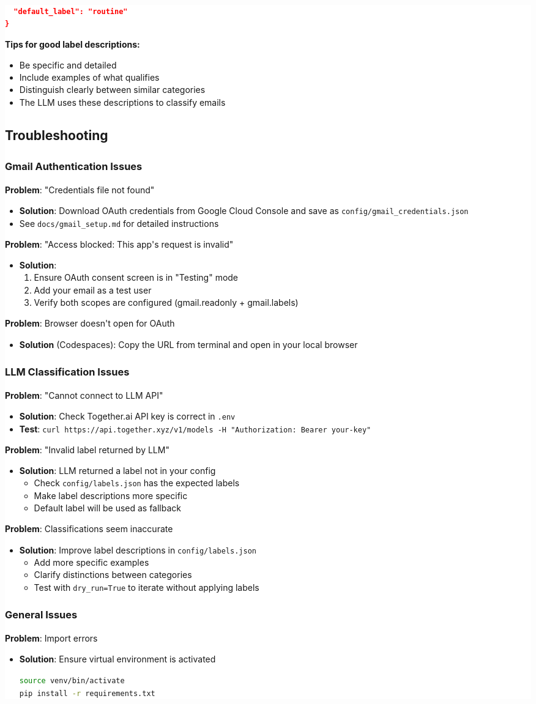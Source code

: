 ```json
  "default_label": "routine"
}
```

**Tips for good label descriptions:**
- Be specific and detailed
- Include examples of what qualifies
- Distinguish clearly between similar categories
- The LLM uses these descriptions to classify emails

## Troubleshooting

### Gmail Authentication Issues

**Problem**: "Credentials file not found"
- **Solution**: Download OAuth credentials from Google Cloud Console and save as `config/gmail_credentials.json`
- See `docs/gmail_setup.md` for detailed instructions

**Problem**: "Access blocked: This app's request is invalid"
- **Solution**:
  1. Ensure OAuth consent screen is in "Testing" mode
  2. Add your email as a test user
  3. Verify both scopes are configured (gmail.readonly + gmail.labels)

**Problem**: Browser doesn't open for OAuth
- **Solution** (Codespaces): Copy the URL from terminal and open in your local browser

### LLM Classification Issues

**Problem**: "Cannot connect to LLM API"
- **Solution**: Check Together.ai API key is correct in `.env`
- **Test**: `curl https://api.together.xyz/v1/models -H "Authorization: Bearer your-key"`

**Problem**: "Invalid label returned by LLM"
- **Solution**: LLM returned a label not in your config
  - Check `config/labels.json` has the expected labels
  - Make label descriptions more specific
  - Default label will be used as fallback

**Problem**: Classifications seem inaccurate
- **Solution**: Improve label descriptions in `config/labels.json`
  - Add more specific examples
  - Clarify distinctions between categories
  - Test with `dry_run=True` to iterate without applying labels

### General Issues

**Problem**: Import errors
- **Solution**: Ensure virtual environment is activated
  ```bash
  source venv/bin/activate
  pip install -r requirements.txt
  ```
